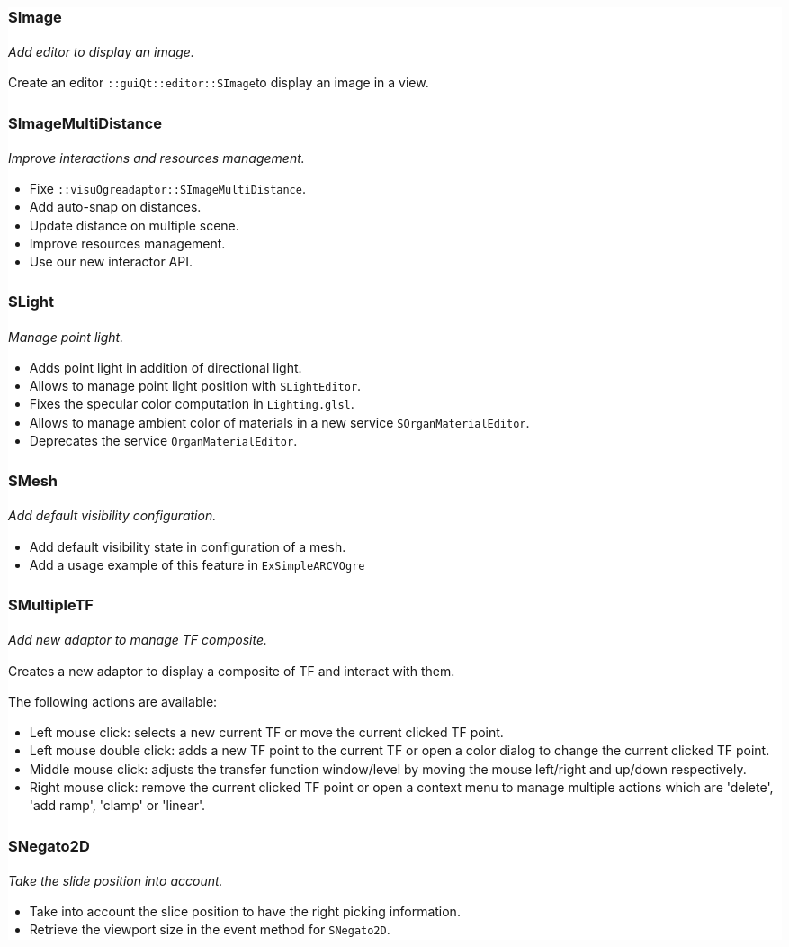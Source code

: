 ### SImage

*Add editor to display an image.*

Create an editor ``::guiQt::editor::SImage``to display an image in a view.

### SImageMultiDistance

*Improve interactions and resources management.*

* Fixe `::visuOgreadaptor::SImageMultiDistance`.
* Add auto-snap on distances.
* Update distance on multiple scene.
* Improve resources management.
* Use our new interactor API.

### SLight

*Manage point light.*

* Adds point light in addition of directional light.
* Allows to manage point light position with `SLightEditor`.
* Fixes the specular color computation in `Lighting.glsl`.
* Allows to manage ambient color of materials in a new service `SOrganMaterialEditor`.
* Deprecates the service `OrganMaterialEditor`.

### SMesh

*Add default visibility configuration.*

* Add default visibility state in configuration of a mesh.
* Add a usage example of this feature in `ExSimpleARCVOgre`

### SMultipleTF

*Add new adaptor to manage TF composite.*

Creates a new adaptor to display a composite of TF and interact with them.

The following actions are available:

* Left mouse click: selects a new current TF or move the current clicked TF point.
* Left mouse double click: adds a new TF point to the current TF or open a color dialog to change the current clicked TF point.
* Middle mouse click: adjusts the transfer function window/level by moving the mouse left/right and up/down respectively.
* Right mouse click: remove the current clicked TF point or open a context menu to manage multiple actions which are 'delete', 'add ramp', 'clamp' or 'linear'.

### SNegato2D

*Take the slide position into account.*

* Take into account the slice position to have the right picking information.
* Retrieve the viewport size in the event method for `SNegato2D`.
